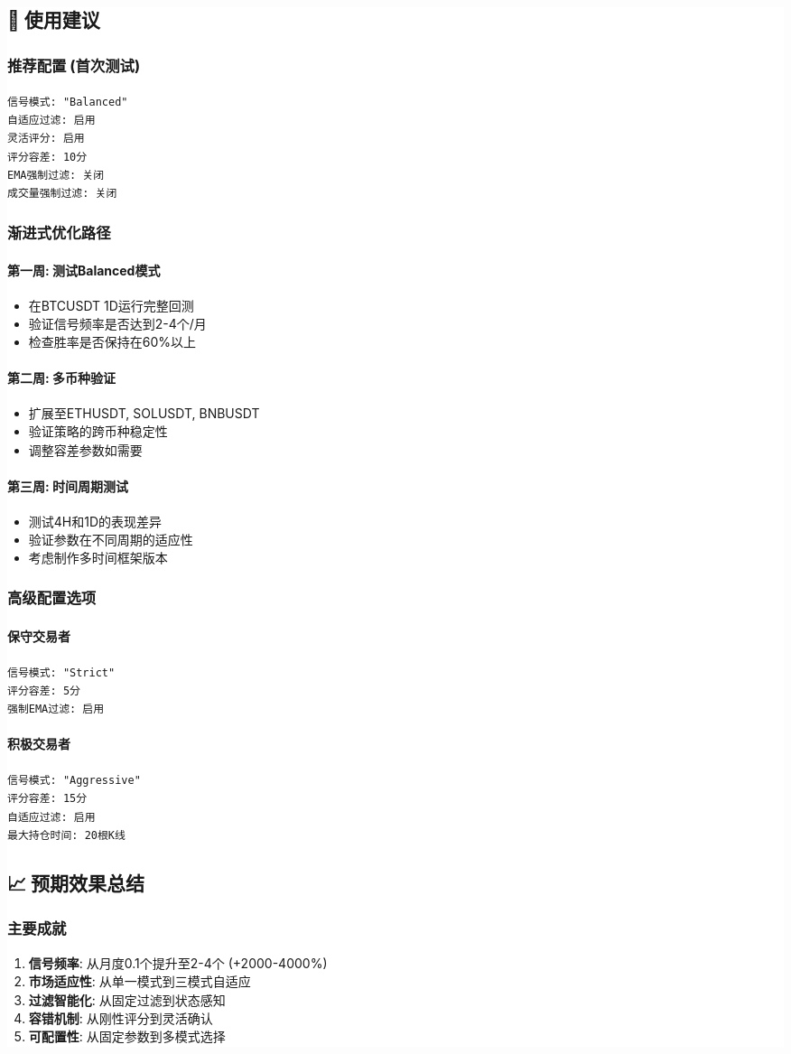 ## 🚀 使用建议

### 推荐配置 (首次测试)
```
信号模式: "Balanced"
自适应过滤: 启用
灵活评分: 启用
评分容差: 10分
EMA强制过滤: 关闭
成交量强制过滤: 关闭
```

### 渐进式优化路径

#### 第一周: 测试Balanced模式
- 在BTCUSDT 1D运行完整回测
- 验证信号频率是否达到2-4个/月
- 检查胜率是否保持在60%以上

#### 第二周: 多币种验证  
- 扩展至ETHUSDT, SOLUSDT, BNBUSDT
- 验证策略的跨币种稳定性
- 调整容差参数如需要

#### 第三周: 时间周期测试
- 测试4H和1D的表现差异
- 验证参数在不同周期的适应性
- 考虑制作多时间框架版本

### 高级配置选项

#### 保守交易者
```
信号模式: "Strict"
评分容差: 5分
强制EMA过滤: 启用
```

#### 积极交易者
```
信号模式: "Aggressive" 
评分容差: 15分
自适应过滤: 启用
最大持仓时间: 20根K线
```

## 📈 预期效果总结

### 主要成就
1. **信号频率**: 从月度0.1个提升至2-4个 (+2000-4000%)
2. **市场适应性**: 从单一模式到三模式自适应
3. **过滤智能化**: 从固定过滤到状态感知
4. **容错机制**: 从刚性评分到灵活确认
5. **可配置性**: 从固定参数到多模式选择
